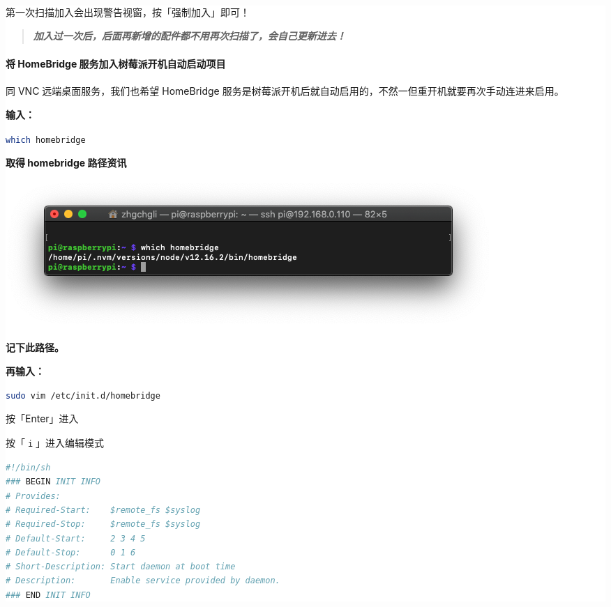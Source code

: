 

第一次扫描加入会出现警告视窗，按「强制加入」即可！



> ***加入过一次后，后面再新增的配件都不用再次扫描了，会自己更新进去！***



#### 将 HomeBridge 服务加入树莓派开机自动启动项目



同 VNC 远端桌面服务，我们也希望 HomeBridge 服务是树莓派开机后就自动启用的，不然一但重开机就要再次手动连进来启用。



**输入：**



```bash
which homebridge
```



**取得 homebridge 路径资讯**



![](/assets/99db2a1fbfe5/1*L8-E7jZqv6TjO4zKaayAuA.png)



**记下此路径。**



**再输入：**



```bash
sudo vim /etc/init.d/homebridge
```



按「Enter」进入



按「 `i` 」进入编辑模式



```bash
#!/bin/sh
### BEGIN INIT INFO
# Provides:
# Required-Start:    $remote_fs $syslog
# Required-Stop:     $remote_fs $syslog
# Default-Start:     2 3 4 5
# Default-Stop:      0 1 6
# Short-Description: Start daemon at boot time
# Description:       Enable service provided by daemon.
### END INIT INFO


```